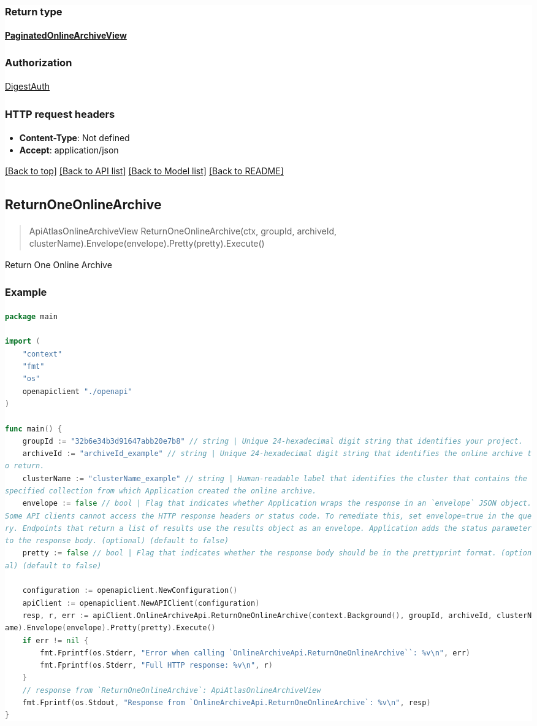 ### Return type

[**PaginatedOnlineArchiveView**](PaginatedOnlineArchiveView.md)

### Authorization

[DigestAuth](../README.md#DigestAuth)

### HTTP request headers

- **Content-Type**: Not defined
- **Accept**: application/json

[[Back to top]](#) [[Back to API list]](../README.md#documentation-for-api-endpoints)
[[Back to Model list]](../README.md#documentation-for-models)
[[Back to README]](../README.md)


## ReturnOneOnlineArchive

> ApiAtlasOnlineArchiveView ReturnOneOnlineArchive(ctx, groupId, archiveId, clusterName).Envelope(envelope).Pretty(pretty).Execute()

Return One Online Archive



### Example

```go
package main

import (
    "context"
    "fmt"
    "os"
    openapiclient "./openapi"
)

func main() {
    groupId := "32b6e34b3d91647abb20e7b8" // string | Unique 24-hexadecimal digit string that identifies your project.
    archiveId := "archiveId_example" // string | Unique 24-hexadecimal digit string that identifies the online archive to return.
    clusterName := "clusterName_example" // string | Human-readable label that identifies the cluster that contains the specified collection from which Application created the online archive.
    envelope := false // bool | Flag that indicates whether Application wraps the response in an `envelope` JSON object. Some API clients cannot access the HTTP response headers or status code. To remediate this, set envelope=true in the query. Endpoints that return a list of results use the results object as an envelope. Application adds the status parameter to the response body. (optional) (default to false)
    pretty := false // bool | Flag that indicates whether the response body should be in the prettyprint format. (optional) (default to false)

    configuration := openapiclient.NewConfiguration()
    apiClient := openapiclient.NewAPIClient(configuration)
    resp, r, err := apiClient.OnlineArchiveApi.ReturnOneOnlineArchive(context.Background(), groupId, archiveId, clusterName).Envelope(envelope).Pretty(pretty).Execute()
    if err != nil {
        fmt.Fprintf(os.Stderr, "Error when calling `OnlineArchiveApi.ReturnOneOnlineArchive``: %v\n", err)
        fmt.Fprintf(os.Stderr, "Full HTTP response: %v\n", r)
    }
    // response from `ReturnOneOnlineArchive`: ApiAtlasOnlineArchiveView
    fmt.Fprintf(os.Stdout, "Response from `OnlineArchiveApi.ReturnOneOnlineArchive`: %v\n", resp)
}
```